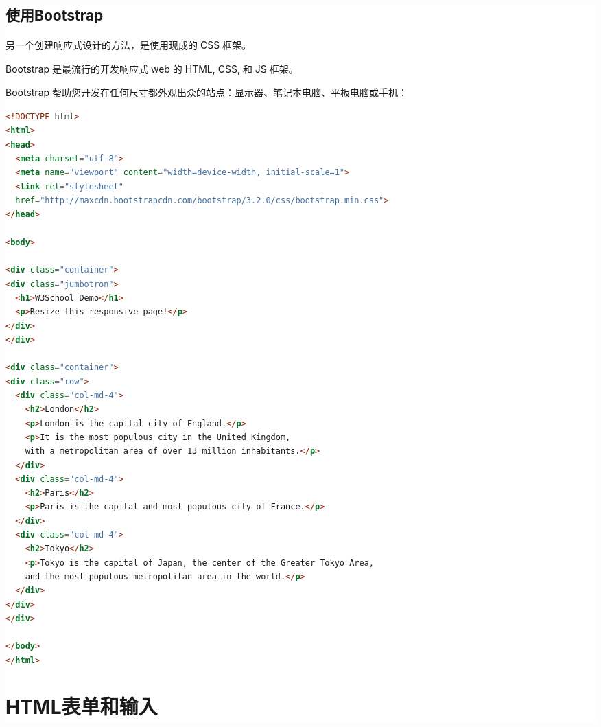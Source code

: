## 使用Bootstrap

另一个创建响应式设计的方法，是使用现成的 CSS 框架。

Bootstrap 是最流行的开发响应式 web 的 HTML, CSS, 和 JS 框架。

Bootstrap 帮助您开发在任何尺寸都外观出众的站点：显示器、笔记本电脑、平板电脑或手机：

```html
<!DOCTYPE html>
<html>
<head>
  <meta charset="utf-8">
  <meta name="viewport" content="width=device-width, initial-scale=1">
  <link rel="stylesheet" 
  href="http://maxcdn.bootstrapcdn.com/bootstrap/3.2.0/css/bootstrap.min.css">
</head>

<body>

<div class="container">
<div class="jumbotron">
  <h1>W3School Demo</h1> 
  <p>Resize this responsive page!</p> 
</div>
</div>

<div class="container">
<div class="row">
  <div class="col-md-4">
    <h2>London</h2>
    <p>London is the capital city of England.</p>
    <p>It is the most populous city in the United Kingdom,
    with a metropolitan area of over 13 million inhabitants.</p>
  </div>
  <div class="col-md-4">
    <h2>Paris</h2>
    <p>Paris is the capital and most populous city of France.</p>
  </div>
  <div class="col-md-4">
    <h2>Tokyo</h2>
    <p>Tokyo is the capital of Japan, the center of the Greater Tokyo Area,
    and the most populous metropolitan area in the world.</p>
  </div>
</div>
</div>

</body>
</html>
```



# HTML表单和输入
